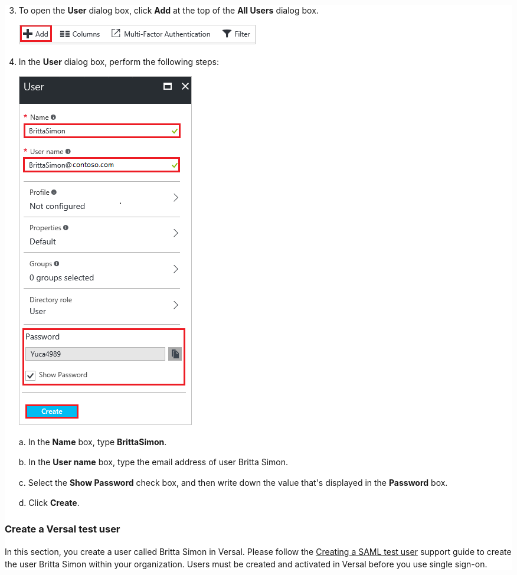 3. To open the **User** dialog box, click **Add** at the top of the **All Users** dialog box.

    ![The Add button](./media/active-directory-saas-versal-tutorial/create_aaduser_03.png)

4. In the **User** dialog box, perform the following steps:

    ![The User dialog box](./media/active-directory-saas-versal-tutorial/create_aaduser_04.png)

    a. In the **Name** box, type **BrittaSimon**.

    b. In the **User name** box, type the email address of user Britta Simon.

    c. Select the **Show Password** check box, and then write down the value that's displayed in the **Password** box.

    d. Click **Create**.
  
### Create a Versal test user

In this section, you create a user called Britta Simon in Versal. Please follow the [Creating a SAML test user](https://support.versal.com/hc/articles/115011672887-Creating-a-SAML-test-user)
support guide to create the user Britta Simon within your organization. Users must be created and activated in Versal before you use single sign-on. 

